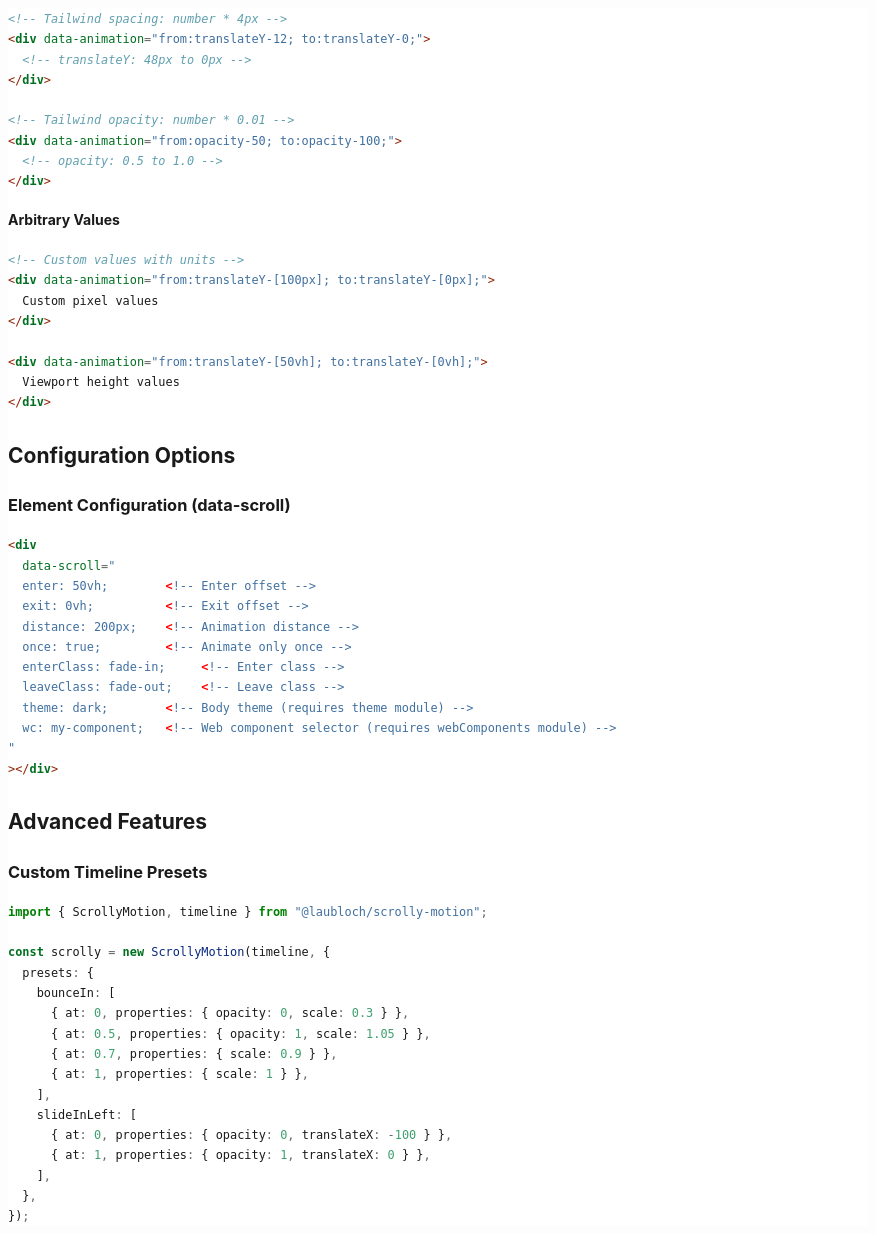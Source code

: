 ```html
<!-- Tailwind spacing: number * 4px -->
<div data-animation="from:translateY-12; to:translateY-0;">
  <!-- translateY: 48px to 0px -->
</div>

<!-- Tailwind opacity: number * 0.01 -->
<div data-animation="from:opacity-50; to:opacity-100;">
  <!-- opacity: 0.5 to 1.0 -->
</div>
```

#### Arbitrary Values

```html
<!-- Custom values with units -->
<div data-animation="from:translateY-[100px]; to:translateY-[0px];">
  Custom pixel values
</div>

<div data-animation="from:translateY-[50vh]; to:translateY-[0vh];">
  Viewport height values
</div>
```

## Configuration Options

### Element Configuration (data-scroll)

```html
<div
  data-scroll="
  enter: 50vh;        <!-- Enter offset -->
  exit: 0vh;          <!-- Exit offset -->
  distance: 200px;    <!-- Animation distance -->
  once: true;         <!-- Animate only once -->
  enterClass: fade-in;     <!-- Enter class -->
  leaveClass: fade-out;    <!-- Leave class -->
  theme: dark;        <!-- Body theme (requires theme module) -->
  wc: my-component;   <!-- Web component selector (requires webComponents module) -->
"
></div>
```

## Advanced Features

### Custom Timeline Presets

```typescript
import { ScrollyMotion, timeline } from "@laubloch/scrolly-motion";

const scrolly = new ScrollyMotion(timeline, {
  presets: {
    bounceIn: [
      { at: 0, properties: { opacity: 0, scale: 0.3 } },
      { at: 0.5, properties: { opacity: 1, scale: 1.05 } },
      { at: 0.7, properties: { scale: 0.9 } },
      { at: 1, properties: { scale: 1 } },
    ],
    slideInLeft: [
      { at: 0, properties: { opacity: 0, translateX: -100 } },
      { at: 1, properties: { opacity: 1, translateX: 0 } },
    ],
  },
});
```